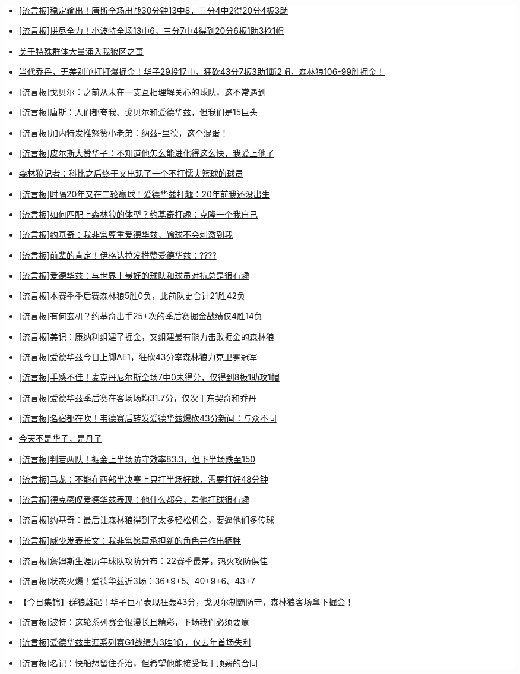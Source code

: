 + [[流言板]稳定输出！唐斯全场出战30分钟13中8，三分4中2得20分4板3助](https://bbs.hupu.com/626168703.html)

+ [[流言板]拼尽全力！小波特全场13中6，三分7中4得到20分6板1助3抢1帽](https://bbs.hupu.com/626169066.html)

+ [关于特殊群体大量涌入我狼区之事](https://bbs.hupu.com/626169194.html)

+ [当代乔丹，无差别单打打爆掘金！华子29投17中，狂砍43分7板3助1断2帽，森林狼106-99胜掘金！](https://bbs.hupu.com/626169243.html)

+ [[流言板]戈贝尔：之前从未在一支互相理解关心的球队，这不常遇到](https://bbs.hupu.com/626170665.html)

+ [[流言板]唐斯：人们都夸我、戈贝尔和爱德华兹，但我们是15巨头](https://bbs.hupu.com/626170456.html)

+ [[流言板]加内特发推怒赞小老弟：纳兹-里德，这个混蛋！](https://bbs.hupu.com/626170480.html)

+ [[流言板]皮尔斯大赞华子：不知道他怎么能进化得这么快，我爱上他了](https://bbs.hupu.com/626170277.html)

+ [森林狼记者：科比之后终于又出现了一个不打懦夫篮球的球员](https://bbs.hupu.com/626169858.html)

+ [[流言板]时隔20年又在二轮赢球！爱德华兹打趣：20年前我还没出生](https://bbs.hupu.com/626170233.html)

+ [[流言板]如何匹配上森林狼的体型？约基奇打趣：克隆一个我自己](https://bbs.hupu.com/626170847.html)

+ [[流言板]约基奇：我非常尊重爱德华兹，输球不会刺激到我](https://bbs.hupu.com/626170741.html)

+ [[流言板]前辈的肯定！伊格达拉发推赞爱德华兹：????](https://bbs.hupu.com/626170163.html)

+ [[流言板]爱德华兹：与世界上最好的球队和球员对抗总是很有趣](https://bbs.hupu.com/626170566.html)

+ [[流言板]本赛季季后赛森林狼5胜0负，此前队史合计21胜42负](https://bbs.hupu.com/626170378.html)

+ [[流言板]有何玄机？约基奇出手25+次的季后赛掘金战绩仅4胜14负](https://bbs.hupu.com/626170909.html)

+ [[流言板]美记：康纳利组建了掘金，又组建最有能力击败掘金的森林狼](https://bbs.hupu.com/626171309.html)

+ [[流言板]爱德华兹今日上脚AE1，狂砍43分率森林狼力克卫冕冠军](https://bbs.hupu.com/626170639.html)

+ [[流言板]手感不佳！麦克丹尼尔斯全场7中0未得分，仅得到8板1助攻1帽](https://bbs.hupu.com/626168948.html)

+ [[流言板]爱德华兹季后赛在客场场均31.7分，仅次于东契奇和乔丹](https://bbs.hupu.com/626171318.html)

+ [[流言板]名宿都在吹！韦德赛后转发爱德华兹爆砍43分新闻：与众不同](https://bbs.hupu.com/626171183.html)

+ [今天不是华子，是丹子](https://bbs.hupu.com/626169280.html)

+ [[流言板]判若两队！掘金上半场防守效率83.3，但下半场跌至150](https://bbs.hupu.com/626171488.html)

+ [[流言板]马龙：不能在西部半决赛上只打半场好球，需要打好48分钟](https://bbs.hupu.com/626171117.html)

+ [[流言板]德克感叹爱德华兹表现：他什么都会，看他打球很有趣](https://bbs.hupu.com/626171119.html)

+ [[流言板]约基奇：最后让森林狼得到了太多轻松机会，要逼他们多传球](https://bbs.hupu.com/626171221.html)

+ [[流言板]威少发表长文：我非常愿意承担新的角色并作出牺牲](https://bbs.hupu.com/626172760.html)

+ [[流言板]詹姆斯生涯历年球队攻防分布：22赛季最差，热火攻防俱佳](https://bbs.hupu.com/626172245.html)

+ [[流言板]状态火爆！爱德华兹近3场：36+9+5、40+9+6、43+7](https://bbs.hupu.com/626172452.html)

+ [【今日集锦】群狼雄起！华子巨星表现狂轰43分，戈贝尔制霸防守，森林狼客场拿下掘金！](https://bbs.hupu.com/626169962.html)

+ [[流言板]波特：这轮系列赛会很漫长且精彩，下场我们必须要赢](https://bbs.hupu.com/626171016.html)

+ [[流言板]爱德华兹生涯系列赛G1战绩为3胜1负，仅去年首场失利](https://bbs.hupu.com/626172544.html)

+ [[流言板]名记：快船想留住乔治，但希望他能接受低于顶薪的合同](https://bbs.hupu.com/626173367.html)
